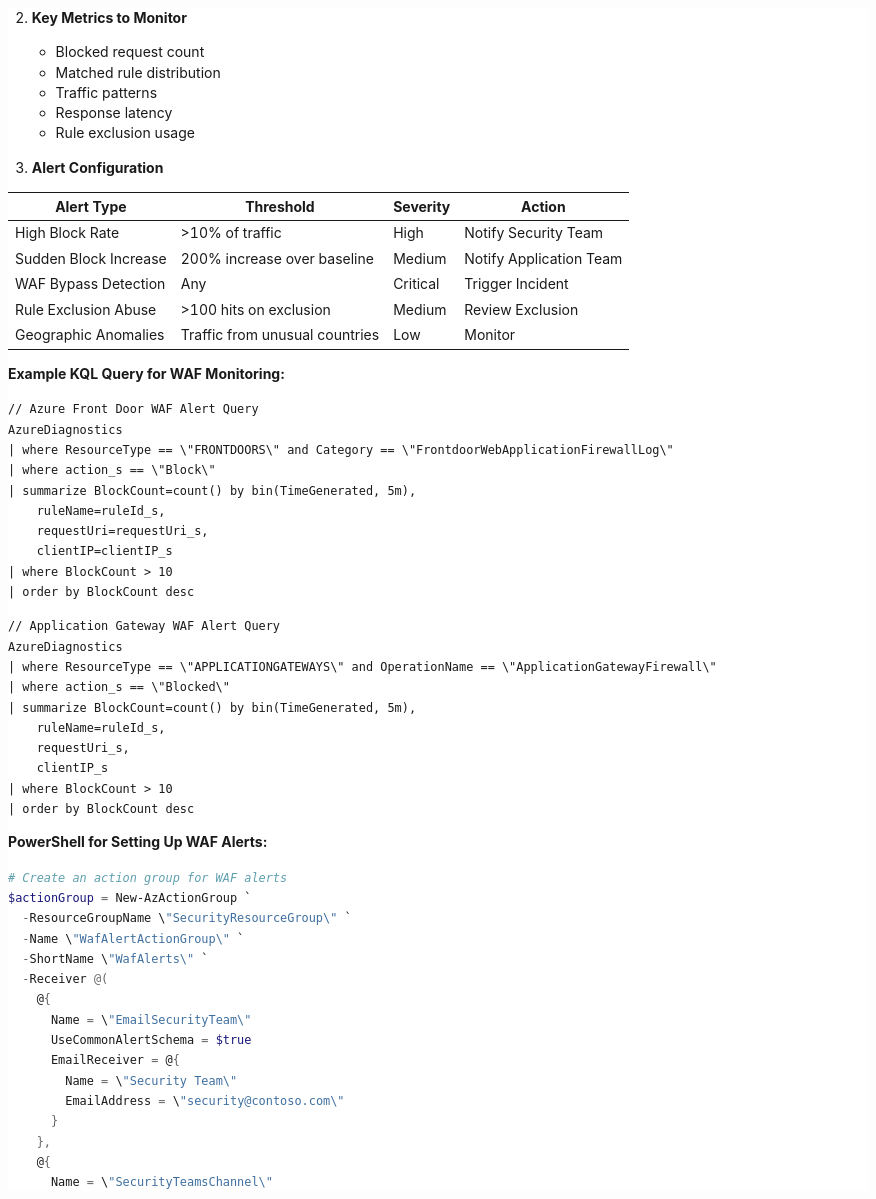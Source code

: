 2. **Key Metrics to Monitor**
   - Blocked request count
   - Matched rule distribution
   - Traffic patterns
   - Response latency
   - Rule exclusion usage

3. **Alert Configuration**

| Alert Type | Threshold | Severity | Action |
|------------|-----------|----------|--------|
| High Block Rate | >10% of traffic | High | Notify Security Team |
| Sudden Block Increase | 200% increase over baseline | Medium | Notify Application Team |
| WAF Bypass Detection | Any | Critical | Trigger Incident |
| Rule Exclusion Abuse | >100 hits on exclusion | Medium | Review Exclusion |
| Geographic Anomalies | Traffic from unusual countries | Low | Monitor |

**Example KQL Query for WAF Monitoring:**

```kusto
// Azure Front Door WAF Alert Query
AzureDiagnostics
| where ResourceType == \"FRONTDOORS\" and Category == \"FrontdoorWebApplicationFirewallLog\"
| where action_s == \"Block\"
| summarize BlockCount=count() by bin(TimeGenerated, 5m), 
    ruleName=ruleId_s,
    requestUri=requestUri_s,
    clientIP=clientIP_s
| where BlockCount > 10
| order by BlockCount desc
```

```kusto
// Application Gateway WAF Alert Query
AzureDiagnostics
| where ResourceType == \"APPLICATIONGATEWAYS\" and OperationName == \"ApplicationGatewayFirewall\"
| where action_s == \"Blocked\"
| summarize BlockCount=count() by bin(TimeGenerated, 5m), 
    ruleName=ruleId_s,
    requestUri_s,
    clientIP_s
| where BlockCount > 10
| order by BlockCount desc
```

**PowerShell for Setting Up WAF Alerts:**

```powershell
# Create an action group for WAF alerts
$actionGroup = New-AzActionGroup `
  -ResourceGroupName \"SecurityResourceGroup\" `
  -Name \"WafAlertActionGroup\" `
  -ShortName \"WafAlerts\" `
  -Receiver @(
    @{
      Name = \"EmailSecurityTeam\"
      UseCommonAlertSchema = $true
      EmailReceiver = @{
        Name = \"Security Team\"
        EmailAddress = \"security@contoso.com\"
      }
    },
    @{
      Name = \"SecurityTeamsChannel\"
```